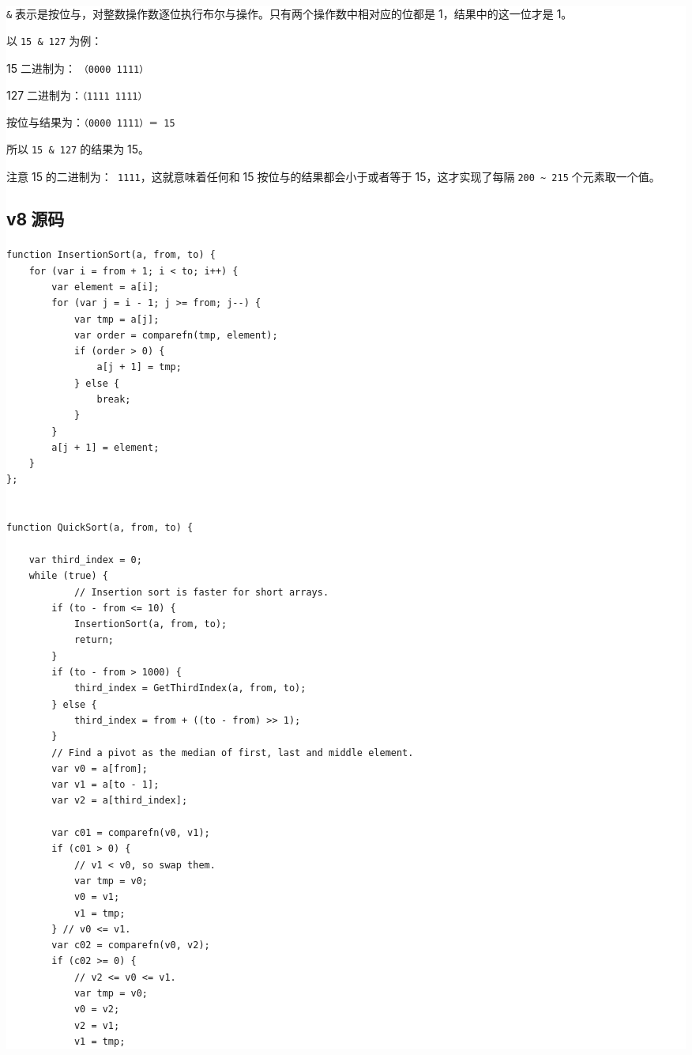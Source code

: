`&` 表示是按位与，对整数操作数逐位执行布尔与操作。只有两个操作数中相对应的位都是 1，结果中的这一位才是 1。

以 `15 & 127` 为例：

15 二进制为： `（0000 1111）`

127 二进制为：`（1111 1111）`

按位与结果为：`（0000 1111）＝ 15`

所以 `15 & 127` 的结果为 15。

注意 15 的二进制为：` 1111`，这就意味着任何和 15 按位与的结果都会小于或者等于 15，这才实现了每隔 `200 ~ 215` 个元素取一个值。

**v8 源码**
--- 
```
function InsertionSort(a, from, to) {
    for (var i = from + 1; i < to; i++) {
        var element = a[i];
        for (var j = i - 1; j >= from; j--) {
            var tmp = a[j];
            var order = comparefn(tmp, element);
            if (order > 0) {
                a[j + 1] = tmp;
            } else {
                break;
            }
        }
        a[j + 1] = element;
    }
};


function QuickSort(a, from, to) {

    var third_index = 0;
    while (true) {
            // Insertion sort is faster for short arrays.
        if (to - from <= 10) {
            InsertionSort(a, from, to);
            return;
        }
        if (to - from > 1000) {
            third_index = GetThirdIndex(a, from, to);
        } else {
            third_index = from + ((to - from) >> 1);
        }
        // Find a pivot as the median of first, last and middle element.
        var v0 = a[from];
        var v1 = a[to - 1];
        var v2 = a[third_index];

        var c01 = comparefn(v0, v1);
        if (c01 > 0) {
            // v1 < v0, so swap them.
            var tmp = v0;
            v0 = v1;
            v1 = tmp;
        } // v0 <= v1.
        var c02 = comparefn(v0, v2);
        if (c02 >= 0) {
            // v2 <= v0 <= v1.
            var tmp = v0;
            v0 = v2;
            v2 = v1;
            v1 = tmp;
```